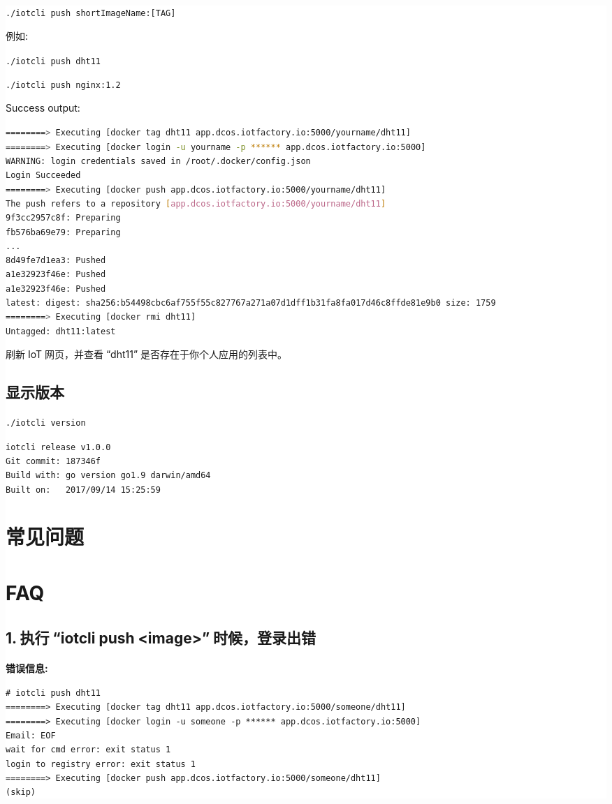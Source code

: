 `./iotcli push shortImageName:[TAG]`

例如:

`./iotcli push dht11`

`./iotcli push nginx:1.2`

Success output:
```sh
========> Executing [docker tag dht11 app.dcos.iotfactory.io:5000/yourname/dht11]
========> Executing [docker login -u yourname -p ****** app.dcos.iotfactory.io:5000]
WARNING: login credentials saved in /root/.docker/config.json
Login Succeeded
========> Executing [docker push app.dcos.iotfactory.io:5000/yourname/dht11]
The push refers to a repository [app.dcos.iotfactory.io:5000/yourname/dht11]
9f3cc2957c8f: Preparing
fb576ba69e79: Preparing
...
8d49fe7d1ea3: Pushed
a1e32923f46e: Pushed
a1e32923f46e: Pushed
latest: digest: sha256:b54498cbc6af755f55c827767a271a07d1dff1b31fa8fa017d46c8ffde81e9b0 size: 1759
========> Executing [docker rmi dht11]
Untagged: dht11:latest
```

刷新 IoT 网页，并查看 “dht11” 是否存在于你个人应用的列表中。

## 显示版本
`./iotcli version`

```sh
iotcli release v1.0.0
Git commit:	187346f
Build with:	go version go1.9 darwin/amd64
Built on:	2017/09/14 15:25:59
```

# 常见问题
# FAQ
## 1. 执行 “iotcli push \<image\>” 时候，登录出错

**错误信息:**
```
# iotcli push dht11
========> Executing [docker tag dht11 app.dcos.iotfactory.io:5000/someone/dht11]
========> Executing [docker login -u someone -p ****** app.dcos.iotfactory.io:5000]
Email: EOF
wait for cmd error: exit status 1
login to registry error: exit status 1
========> Executing [docker push app.dcos.iotfactory.io:5000/someone/dht11]
(skip)
```


[1]: https://bitbucket.org/linkernetworks/iot-server
[dl-linux]: https://github.com/LinkerNetworks/iotcli-release/releases/download/v1.0.2/iotcli_v1.0.2_Linux-amd64.tar.gz
[dl-arm]: https://github.com/LinkerNetworks/iotcli-release/releases/download/v1.0.2/iotcli_v1.0.2_Linux-ARMv7.tar.gz
[dl-mac]: https://github.com/LinkerNetworks/iotcli-release/releases/download/v1.0.2/iotcli_v1.0.2_macOS-amd64.tar.gz
[dl-win]: https://github.com/LinkerNetworks/iotcli-release/releases/download/v1.0.2/iotcli_v1.0.2_Windows-amd64.zip